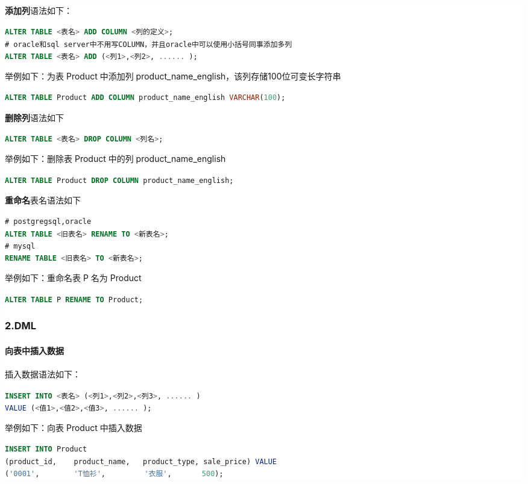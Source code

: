 **添加列**语法如下：

```sql
ALTER TABLE <表名> ADD COLUMN <列的定义>;
# oracle和sql server中不用写COLUMN，并且oracle中可以使用小括号同事添加多列
ALTER TABLE <表名> ADD (<列1>,<列2>, ...... );
```

举例如下：为表 Product 中添加列 product_name_english，该列存储100位可变长字符串

```sql
ALTER TABLE Product ADD COLUMN product_name_english VARCHAR(100);
```



**删除列**语法如下

```sql
ALTER TABLE <表名> DROP COLUMN <列名>;
```

举例如下：删除表 Product 中的列 product_name_english 

```sql
ALTER TABLE Product DROP COLUMN product_name_english;
```



**重命名**表名语法如下

```sql
# postgregsql,oracle
ALTER TABLE <旧表名> RENAME TO <新表名>;
# mysql
RENAME TABLE <旧表名> TO <新表名>;
```

举例如下：重命名表 P 名为 Product

```sql
ALTER TABLE P RENAME TO Product;
```



### 2.DML

#### 向表中插入数据

插入数据语法如下：

```sql
INSERT INTO <表名> (<列1>,<列2>,<列3>, ...... )
VALUE (<值1>,<值2>,<值3>, ...... );
```

举例如下：向表 Product 中插入数据 

```sql
INSERT INTO Product 
(product_id,	product_name,	product_type, sale_price) VALUE
('0001',		'T恤衫',		   '衣服',	   500);
```
